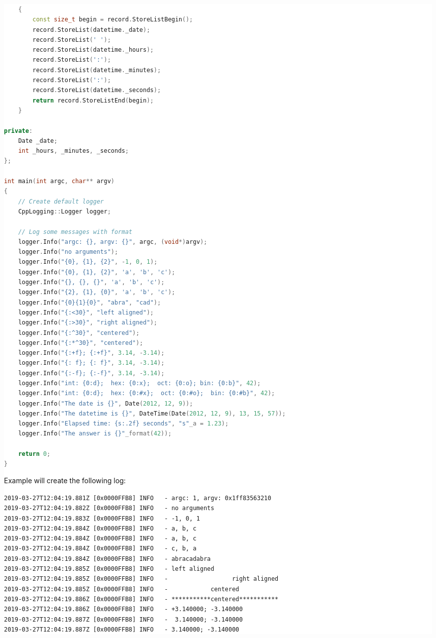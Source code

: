 ```c++
    {
        const size_t begin = record.StoreListBegin();
        record.StoreList(datetime._date);
        record.StoreList(' ');
        record.StoreList(datetime._hours);
        record.StoreList(':');
        record.StoreList(datetime._minutes);
        record.StoreList(':');
        record.StoreList(datetime._seconds);
        return record.StoreListEnd(begin);
    }

private:
    Date _date;
    int _hours, _minutes, _seconds;
};

int main(int argc, char** argv)
{
    // Create default logger
    CppLogging::Logger logger;

    // Log some messages with format
    logger.Info("argc: {}, argv: {}", argc, (void*)argv);
    logger.Info("no arguments");
    logger.Info("{0}, {1}, {2}", -1, 0, 1);
    logger.Info("{0}, {1}, {2}", 'a', 'b', 'c');
    logger.Info("{}, {}, {}", 'a', 'b', 'c');
    logger.Info("{2}, {1}, {0}", 'a', 'b', 'c');
    logger.Info("{0}{1}{0}", "abra", "cad");
    logger.Info("{:<30}", "left aligned");
    logger.Info("{:>30}", "right aligned");
    logger.Info("{:^30}", "centered");
    logger.Info("{:*^30}", "centered");
    logger.Info("{:+f}; {:+f}", 3.14, -3.14);
    logger.Info("{: f}; {: f}", 3.14, -3.14);
    logger.Info("{:-f}; {:-f}", 3.14, -3.14);
    logger.Info("int: {0:d};  hex: {0:x};  oct: {0:o}; bin: {0:b}", 42);
    logger.Info("int: {0:d};  hex: {0:#x};  oct: {0:#o};  bin: {0:#b}", 42);
    logger.Info("The date is {}", Date(2012, 12, 9));
    logger.Info("The datetime is {}", DateTime(Date(2012, 12, 9), 13, 15, 57));
    logger.Info("Elapsed time: {s:.2f} seconds", "s"_a = 1.23);
    logger.Info("The answer is {}"_format(42));

    return 0;
}
```

Example will create the following log:
```
2019-03-27T12:04:19.881Z [0x0000FFB8] INFO   - argc: 1, argv: 0x1ff83563210
2019-03-27T12:04:19.882Z [0x0000FFB8] INFO   - no arguments
2019-03-27T12:04:19.883Z [0x0000FFB8] INFO   - -1, 0, 1
2019-03-27T12:04:19.884Z [0x0000FFB8] INFO   - a, b, c
2019-03-27T12:04:19.884Z [0x0000FFB8] INFO   - a, b, c
2019-03-27T12:04:19.884Z [0x0000FFB8] INFO   - c, b, a
2019-03-27T12:04:19.884Z [0x0000FFB8] INFO   - abracadabra
2019-03-27T12:04:19.885Z [0x0000FFB8] INFO   - left aligned
2019-03-27T12:04:19.885Z [0x0000FFB8] INFO   -                  right aligned
2019-03-27T12:04:19.885Z [0x0000FFB8] INFO   -            centered
2019-03-27T12:04:19.886Z [0x0000FFB8] INFO   - ***********centered***********
2019-03-27T12:04:19.886Z [0x0000FFB8] INFO   - +3.140000; -3.140000
2019-03-27T12:04:19.887Z [0x0000FFB8] INFO   -  3.140000; -3.140000
2019-03-27T12:04:19.887Z [0x0000FFB8] INFO   - 3.140000; -3.140000
```